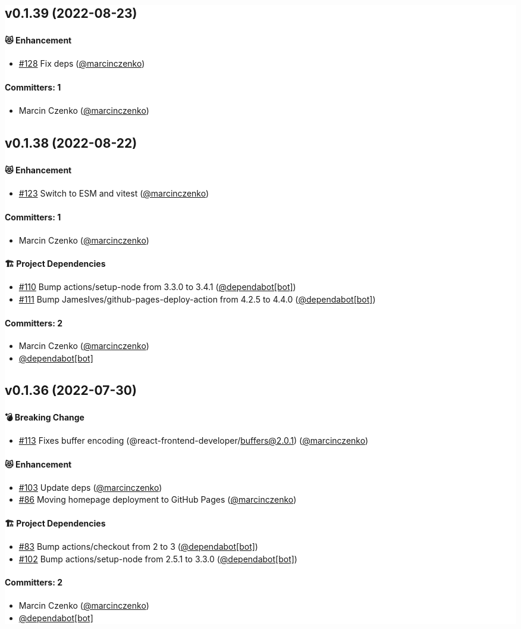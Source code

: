 ## v0.1.39 (2022-08-23)

#### :heart_eyes_cat: Enhancement
* [#128](https://github.com/identity-box/identity-box/pull/128) Fix deps ([@marcinczenko](https://github.com/marcinczenko))

#### Committers: 1
- Marcin Czenko ([@marcinczenko](https://github.com/marcinczenko))

## v0.1.38 (2022-08-22)

#### :heart_eyes_cat: Enhancement
* [#123](https://github.com/identity-box/identity-box/pull/123) Switch to ESM and vitest ([@marcinczenko](https://github.com/marcinczenko))

#### Committers: 1
- Marcin Czenko ([@marcinczenko](https://github.com/marcinczenko))

#### :building_construction: Project Dependencies
* [#110](https://github.com/identity-box/identity-box/pull/110) Bump actions/setup-node from 3.3.0 to 3.4.1 ([@dependabot[bot]](https://github.com/apps/dependabot))
* [#111](https://github.com/identity-box/identity-box/pull/111) Bump JamesIves/github-pages-deploy-action from 4.2.5 to 4.4.0 ([@dependabot[bot]](https://github.com/apps/dependabot))

#### Committers: 2
- Marcin Czenko ([@marcinczenko](https://github.com/marcinczenko))
- [@dependabot[bot]](https://github.com/apps/dependabot)

## v0.1.36 (2022-07-30)

#### :bomb: Breaking Change
* [#113](https://github.com/identity-box/identity-box/pull/113) Fixes buffer encoding (@react-frontend-developer/buffers@2.0.1) ([@marcinczenko](https://github.com/marcinczenko))

#### :heart_eyes_cat: Enhancement
* [#103](https://github.com/identity-box/identity-box/pull/103) Update deps ([@marcinczenko](https://github.com/marcinczenko))
* [#86](https://github.com/identity-box/identity-box/pull/86) Moving homepage deployment to GitHub Pages ([@marcinczenko](https://github.com/marcinczenko))

#### :building_construction: Project Dependencies
* [#83](https://github.com/identity-box/identity-box/pull/83) Bump actions/checkout from 2 to 3 ([@dependabot[bot]](https://github.com/apps/dependabot))
* [#102](https://github.com/identity-box/identity-box/pull/102) Bump actions/setup-node from 2.5.1 to 3.3.0 ([@dependabot[bot]](https://github.com/apps/dependabot))

#### Committers: 2
- Marcin Czenko ([@marcinczenko](https://github.com/marcinczenko))
- [@dependabot[bot]](https://github.com/apps/dependabot)
